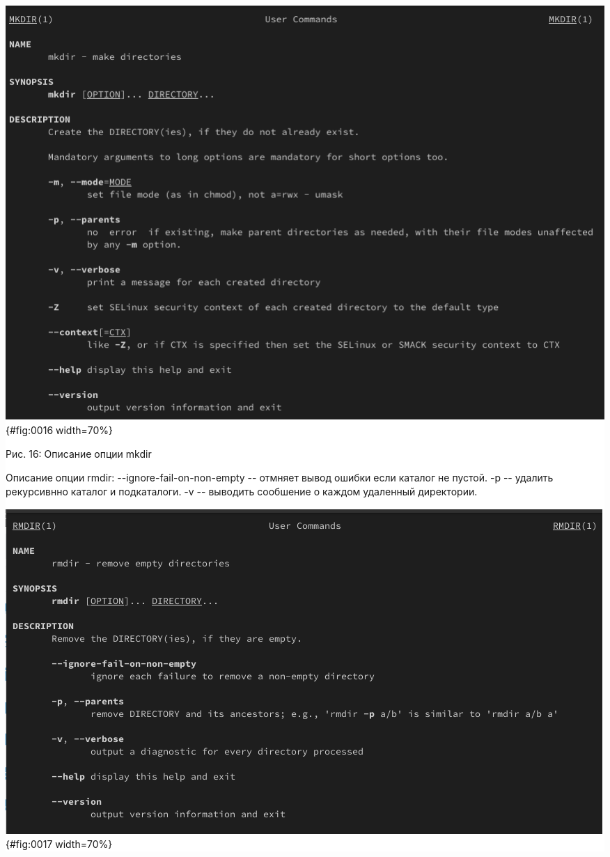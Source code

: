 ![](image/16.PNG){#fig:0016 width=70%}

Рис. 16: Описание опции mkdir

Описание опции rmdir: --ignore-fail-on-non-empty -- отмняет вывод ошибки если каталог не пустой. -p -- удалить рекурсивнно каталог и подкаталоги. -v -- выводить сообшение о каждом удаленный директории.

![](image/17.PNG){#fig:0017 width=70%}
